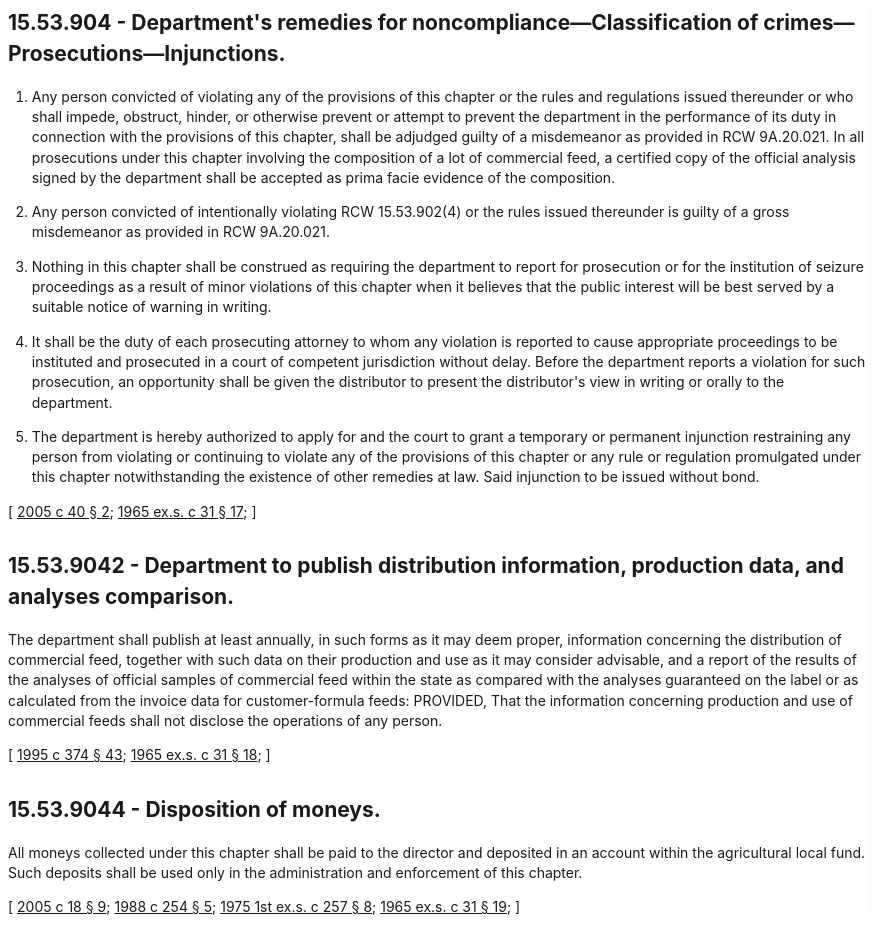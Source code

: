 ## 15.53.904 - Department's remedies for noncompliance—Classification of crimes—Prosecutions—Injunctions.
1. Any person convicted of violating any of the provisions of this chapter or the rules and regulations issued thereunder or who shall impede, obstruct, hinder, or otherwise prevent or attempt to prevent the department in the performance of its duty in connection with the provisions of this chapter, shall be adjudged guilty of a misdemeanor as provided in RCW 9A.20.021. In all prosecutions under this chapter involving the composition of a lot of commercial feed, a certified copy of the official analysis signed by the department shall be accepted as prima facie evidence of the composition.

2. Any person convicted of intentionally violating RCW 15.53.902(4) or the rules issued thereunder is guilty of a gross misdemeanor as provided in RCW 9A.20.021.

3. Nothing in this chapter shall be construed as requiring the department to report for prosecution or for the institution of seizure proceedings as a result of minor violations of this chapter when it believes that the public interest will be best served by a suitable notice of warning in writing.

4. It shall be the duty of each prosecuting attorney to whom any violation is reported to cause appropriate proceedings to be instituted and prosecuted in a court of competent jurisdiction without delay. Before the department reports a violation for such prosecution, an opportunity shall be given the distributor to present the distributor's view in writing or orally to the department.

5. The department is hereby authorized to apply for and the court to grant a temporary or permanent injunction restraining any person from violating or continuing to violate any of the provisions of this chapter or any rule or regulation promulgated under this chapter notwithstanding the existence of other remedies at law. Said injunction to be issued without bond.

\[ [2005 c 40 § 2](https://lawfilesext.leg.wa.gov/biennium/2005-06/Pdf/Bills/Session%20Laws/Senate/5190-S.SL.pdf?cite=2005%20c%2040%20§%202); [1965 ex.s. c 31 § 17](https://leg.wa.gov/CodeReviser/documents/sessionlaw/1965ex1c31.pdf?cite=1965%20ex.s.%20c%2031%20§%2017); \]

## 15.53.9042 - Department to publish distribution information, production data, and analyses comparison.
The department shall publish at least annually, in such forms as it may deem proper, information concerning the distribution of commercial feed, together with such data on their production and use as it may consider advisable, and a report of the results of the analyses of official samples of commercial feed within the state as compared with the analyses guaranteed on the label or as calculated from the invoice data for customer-formula feeds: PROVIDED, That the information concerning production and use of commercial feeds shall not disclose the operations of any person.

\[ [1995 c 374 § 43](https://lawfilesext.leg.wa.gov/biennium/1995-96/Pdf/Bills/Session%20Laws/Senate/5315-S.SL.pdf?cite=1995%20c%20374%20§%2043); [1965 ex.s. c 31 § 18](https://leg.wa.gov/CodeReviser/documents/sessionlaw/1965ex1c31.pdf?cite=1965%20ex.s.%20c%2031%20§%2018); \]

## 15.53.9044 - Disposition of moneys.
All moneys collected under this chapter shall be paid to the director and deposited in an account within the agricultural local fund. Such deposits shall be used only in the administration and enforcement of this chapter.

\[ [2005 c 18 § 9](https://lawfilesext.leg.wa.gov/biennium/2005-06/Pdf/Bills/Session%20Laws/House/1086.SL.pdf?cite=2005%20c%2018%20§%209); [1988 c 254 § 5](https://leg.wa.gov/CodeReviser/documents/sessionlaw/1988c254.pdf?cite=1988%20c%20254%20§%205); [1975 1st ex.s. c 257 § 8](https://leg.wa.gov/CodeReviser/documents/sessionlaw/1975ex1c257.pdf?cite=1975%201st%20ex.s.%20c%20257%20§%208); [1965 ex.s. c 31 § 19](https://leg.wa.gov/CodeReviser/documents/sessionlaw/1965ex1c31.pdf?cite=1965%20ex.s.%20c%2031%20§%2019); \]
